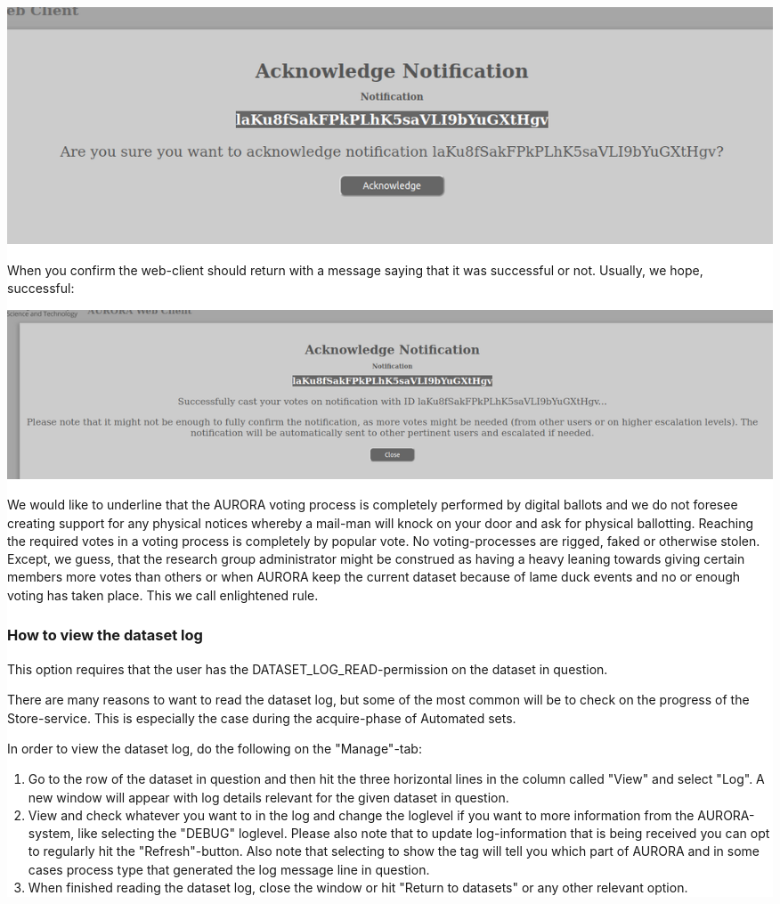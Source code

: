 ![Ack Notification Main Window](../../media/aurora_svelte_ack_main.png)

When you confirm the web-client should return with a message saying that it was successful or not. Usually, we hope, successful:

![Ack Notification Success](../../media/aurora_svelte_ack_success.png)

We would like to underline that the AURORA voting process is completely performed by digital ballots and we do not foresee creating support for any physical notices whereby a mail-man will knock on your door and ask for physical ballotting. Reaching the required votes in a voting process is completely by popular vote. No voting-processes are rigged, faked or otherwise stolen. Except, we guess, that the research group administrator might be construed as having a heavy leaning towards giving certain members more votes than others or when AURORA keep the current dataset because of lame duck events and no or enough voting has taken place. This we call enlightened rule.


### How to view the dataset log

This option requires that the user has the DATASET_LOG_READ-permission on the dataset in question.

There are many reasons to want to read the dataset log, but some of the most common will be to check on the progress of the Store-service. This is especially the case during the acquire-phase of Automated sets.

In order to view the dataset log, do the following on the "Manage"-tab:

1. Go to the row of the dataset in question and then hit the three horizontal lines in the column called "View" and select "Log". A new window will appear with log details relevant for the given dataset in question.
2. View and check whatever you want to in the log and change the loglevel if you want to more information from the AURORA-system, like selecting the "DEBUG" loglevel. Please also note that to update log-information that is being received you can opt to regularly hit the "Refresh"-button. Also note that selecting to show the tag will tell you which part of AURORA and in some cases process type that generated the log message line in question.
3. When finished reading the dataset log, close the window or hit "Return to datasets" or any other relevant option.
